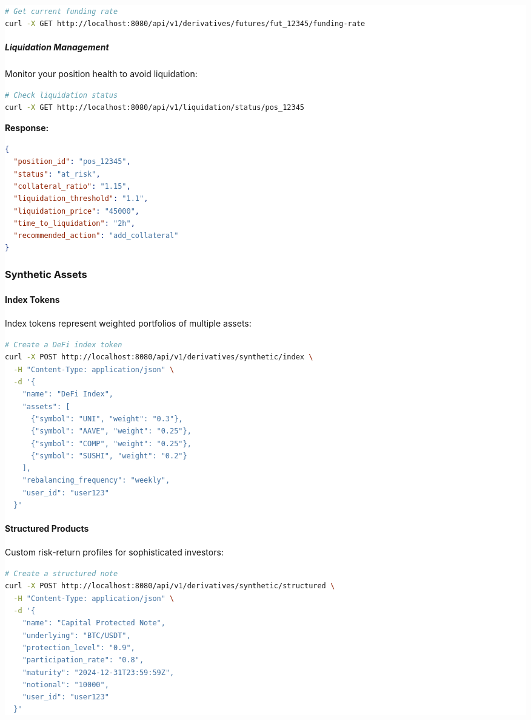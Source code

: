 ```bash
# Get current funding rate
curl -X GET http://localhost:8080/api/v1/derivatives/futures/fut_12345/funding-rate
```

##### **Liquidation Management**

Monitor your position health to avoid liquidation:

```bash
# Check liquidation status
curl -X GET http://localhost:8080/api/v1/liquidation/status/pos_12345
```

**Response:**
```json
{
  "position_id": "pos_12345",
  "status": "at_risk",
  "collateral_ratio": "1.15",
  "liquidation_threshold": "1.1",
  "liquidation_price": "45000",
  "time_to_liquidation": "2h",
  "recommended_action": "add_collateral"
}
```

### **Synthetic Assets**

#### **Index Tokens**

Index tokens represent weighted portfolios of multiple assets:

```bash
# Create a DeFi index token
curl -X POST http://localhost:8080/api/v1/derivatives/synthetic/index \
  -H "Content-Type: application/json" \
  -d '{
    "name": "DeFi Index",
    "assets": [
      {"symbol": "UNI", "weight": "0.3"},
      {"symbol": "AAVE", "weight": "0.25"},
      {"symbol": "COMP", "weight": "0.25"},
      {"symbol": "SUSHI", "weight": "0.2"}
    ],
    "rebalancing_frequency": "weekly",
    "user_id": "user123"
  }'
```

#### **Structured Products**

Custom risk-return profiles for sophisticated investors:

```bash
# Create a structured note
curl -X POST http://localhost:8080/api/v1/derivatives/synthetic/structured \
  -H "Content-Type: application/json" \
  -d '{
    "name": "Capital Protected Note",
    "underlying": "BTC/USDT",
    "protection_level": "0.9",
    "participation_rate": "0.8",
    "maturity": "2024-12-31T23:59:59Z",
    "notional": "10000",
    "user_id": "user123"
  }'
```
